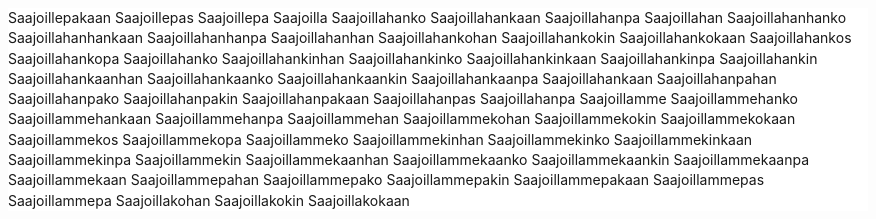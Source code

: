Saajoillepakaan
Saajoillepas
Saajoillepa
Saajoilla
Saajoillahanko
Saajoillahankaan
Saajoillahanpa
Saajoillahan
Saajoillahanhanko
Saajoillahanhankaan
Saajoillahanhanpa
Saajoillahanhan
Saajoillahankohan
Saajoillahankokin
Saajoillahankokaan
Saajoillahankos
Saajoillahankopa
Saajoillahanko
Saajoillahankinhan
Saajoillahankinko
Saajoillahankinkaan
Saajoillahankinpa
Saajoillahankin
Saajoillahankaanhan
Saajoillahankaanko
Saajoillahankaankin
Saajoillahankaanpa
Saajoillahankaan
Saajoillahanpahan
Saajoillahanpako
Saajoillahanpakin
Saajoillahanpakaan
Saajoillahanpas
Saajoillahanpa
Saajoillamme
Saajoillammehanko
Saajoillammehankaan
Saajoillammehanpa
Saajoillammehan
Saajoillammekohan
Saajoillammekokin
Saajoillammekokaan
Saajoillammekos
Saajoillammekopa
Saajoillammeko
Saajoillammekinhan
Saajoillammekinko
Saajoillammekinkaan
Saajoillammekinpa
Saajoillammekin
Saajoillammekaanhan
Saajoillammekaanko
Saajoillammekaankin
Saajoillammekaanpa
Saajoillammekaan
Saajoillammepahan
Saajoillammepako
Saajoillammepakin
Saajoillammepakaan
Saajoillammepas
Saajoillammepa
Saajoillakohan
Saajoillakokin
Saajoillakokaan